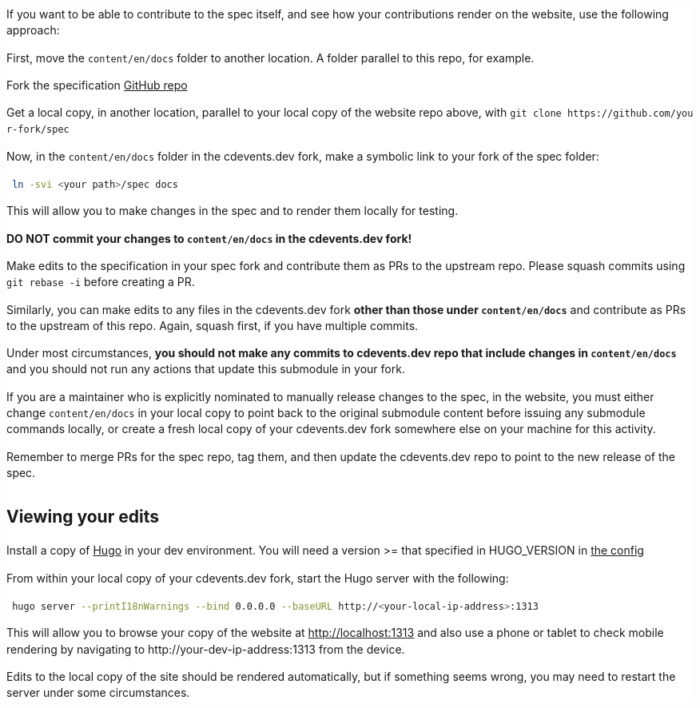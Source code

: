 If you want to be able to contribute to the spec itself, and see how your contributions render on the website, use the following approach:

First, move the `content/en/docs` folder to another location. A folder parallel to this repo, for example.

Fork the specification [GitHub repo](https://github.com/cdevents/spec)

Get a local copy, in another location, parallel to your local copy of the website repo above, with `git clone https://github.com/your-fork/spec`

Now, in the `content/en/docs` folder in the cdevents.dev fork, make a symbolic link to your fork of the spec folder:

```bash
 ln -svi <your path>/spec docs
 ```

 This will allow you to make changes in the spec and to render them locally for testing.

 **DO NOT commit your changes to `content/en/docs` in the cdevents.dev fork!**

Make edits to the specification in your spec fork and contribute them as PRs to the upstream repo. Please squash commits using `git rebase -i` before creating a PR.

Similarly, you can make edits to any files in the cdevents.dev fork **other than those under `content/en/docs`** and contribute as PRs to the upstream of this repo. Again, squash first, if you have multiple commits.

Under most circumstances, **you should not make any commits to cdevents.dev repo that include changes in `content/en/docs`** and you should not run any actions that update this submodule in your fork.

If you are a maintainer who is explicitly nominated to manually release changes to the spec, in the website, you must either change `content/en/docs` in your local copy to point back to the original submodule content before issuing any submodule commands locally, or create a fresh local copy of your cdevents.dev fork somewhere else on your machine for this activity.

Remember to merge PRs for the spec repo, tag them, and then update the cdevents.dev repo to point to the new release of the spec.

## Viewing your edits

Install a copy of [Hugo](https://gohugo.io) in your dev environment. You will need a version >= that specified in HUGO_VERSION in [the config](https://github.com/cdevents/cdevents.dev/blob/main/netlify.toml)

From within your local copy of your cdevents.dev fork, start the Hugo server with the following:

```bash
 hugo server --printI18nWarnings --bind 0.0.0.0 --baseURL http://<your-local-ip-address>:1313
 ```

 This will allow you to browse your copy of the website at [http://localhost:1313](http://localhost:1313) and also use a phone or tablet to check mobile rendering by navigating to http://your-dev-ip-address:1313 from the device.

 Edits to the local copy of the site should be rendered automatically, but if something seems wrong, you may need to restart the server under some circumstances.
